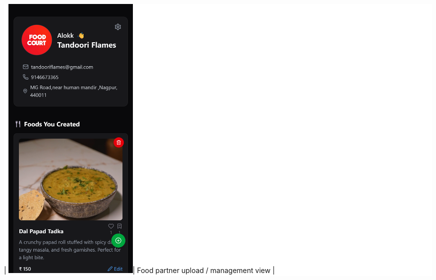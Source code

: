  | <img src="docs/partner-phone.png" alt="Upload View" width="250"/>| Food partner upload / management view |
